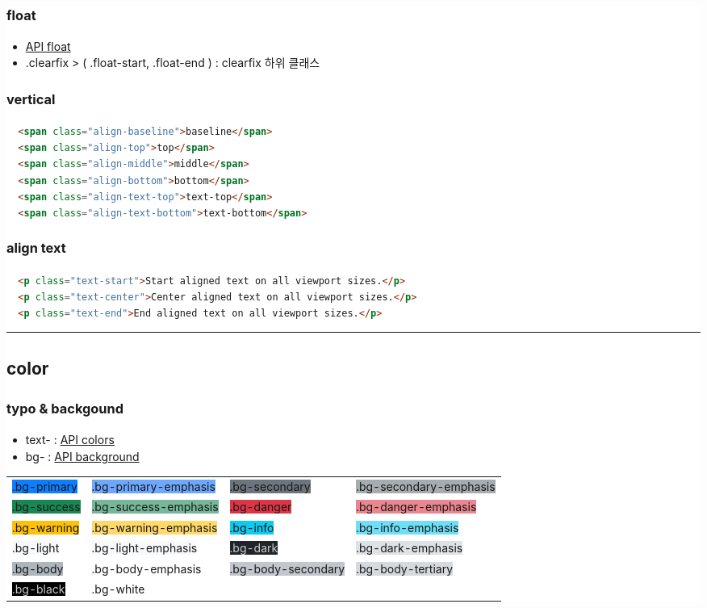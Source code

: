   

  ### float
  - [API float](https://getbootstrap.com/docs/5.3/utilities/float/)
  - .clearfix > ( .float-start, .float-end ) : clearfix 하위 클래스

  ### vertical 
  ``` html  
    <span class="align-baseline">baseline</span>
    <span class="align-top">top</span>
    <span class="align-middle">middle</span>
    <span class="align-bottom">bottom</span>
    <span class="align-text-top">text-top</span>
    <span class="align-text-bottom">text-bottom</span>
  ```

  ### align text
  ``` html
    <p class="text-start">Start aligned text on all viewport sizes.</p>
    <p class="text-center">Center aligned text on all viewport sizes.</p>
    <p class="text-end">End aligned text on all viewport sizes.</p>
  ```

---------

## color
  ### typo & backgound
  - text- : [API colors](https://getbootstrap.com/docs/5.3/utilities/colors/) 
  - bg-   : [API background](https://getbootstrap.com/docs/5.3/utilities/background/)
  <table>
    <tr>
      <td><span style="background-color:#0D7efd">.bg-primary</span></td>
      <td><span style="background-color:#6ea8fe">.bg-primary-emphasis</span></td>
      <td><span style="background-color:#6c757d">.bg-secondary</span></td>
      <td><span style="background-color:#a7acb1">.bg-secondary-emphasis</span></td>
    </tr>
    <tr>
      <td><span style="background-color:#198754">.bg-success</span></td>
      <td><span style="background-color:#75b798">.bg-success-emphasis</span></td>
      <td><span style="background-color:#dc3545">.bg-danger</span></td>
      <td><span style="background-color:#ea868f">.bg-danger-emphasis</span></td>
    </tr>
    <tr>
      <td><span style="background-color:#ffc107">.bg-warning</span></td>
      <td><span style="background-color:#ffda6a">.bg-warning-emphasis</span></td>
      <td><span style="background-color:#0dcaf0">.bg-info</span></td>
      <td><span style="background-color:#6edff6">.bg-info-emphasis</span></td>
    </tr>
    <tr>
      <td><span style="background-color:#f8f9fa">.bg-light</span></td>
      <td><span style="background-color:#f8f9fa">.bg-light-emphasis</span></td>
      <td><span style="background-color:#212529; color:#ccc">.bg-dark</span></td>
      <td><span style="background-color:#dee2e6">.bg-dark-emphasis</span></td>
    </tr>
    <tr>
      <td><span style="background-color:#adb5bd">.bg-body</span></td>
      <td><span style="background-color:#ffffff">.bg-body-emphasis</span></td>
      <td><span style="background-color:#adb5bdbf">.bg-body-secondary</span></td>
      <td><span style="background-color:#adb5bd80">.bg-body-tertiary</span></td>
    </tr>
    <tr>
      <td><span style="background-color:#000000; color:#ccc" >.bg-black</span></td>
      <td><span style="background-color:#ffffff">.bg-white</span></td>
